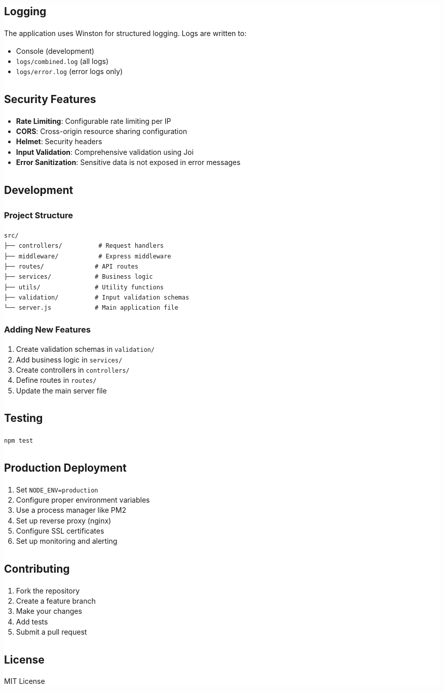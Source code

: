 ## Logging

The application uses Winston for structured logging. Logs are written to:
- Console (development)
- `logs/combined.log` (all logs)
- `logs/error.log` (error logs only)

## Security Features

- **Rate Limiting**: Configurable rate limiting per IP
- **CORS**: Cross-origin resource sharing configuration
- **Helmet**: Security headers
- **Input Validation**: Comprehensive validation using Joi
- **Error Sanitization**: Sensitive data is not exposed in error messages

## Development

### Project Structure
```
src/
├── controllers/          # Request handlers
├── middleware/           # Express middleware
├── routes/              # API routes
├── services/            # Business logic
├── utils/               # Utility functions
├── validation/          # Input validation schemas
└── server.js            # Main application file
```

### Adding New Features

1. Create validation schemas in `validation/`
2. Add business logic in `services/`
3. Create controllers in `controllers/`
4. Define routes in `routes/`
5. Update the main server file

## Testing

```bash
npm test
```

## Production Deployment

1. Set `NODE_ENV=production`
2. Configure proper environment variables
3. Use a process manager like PM2
4. Set up reverse proxy (nginx)
5. Configure SSL certificates
6. Set up monitoring and alerting

## Contributing

1. Fork the repository
2. Create a feature branch
3. Make your changes
4. Add tests
5. Submit a pull request

## License

MIT License 